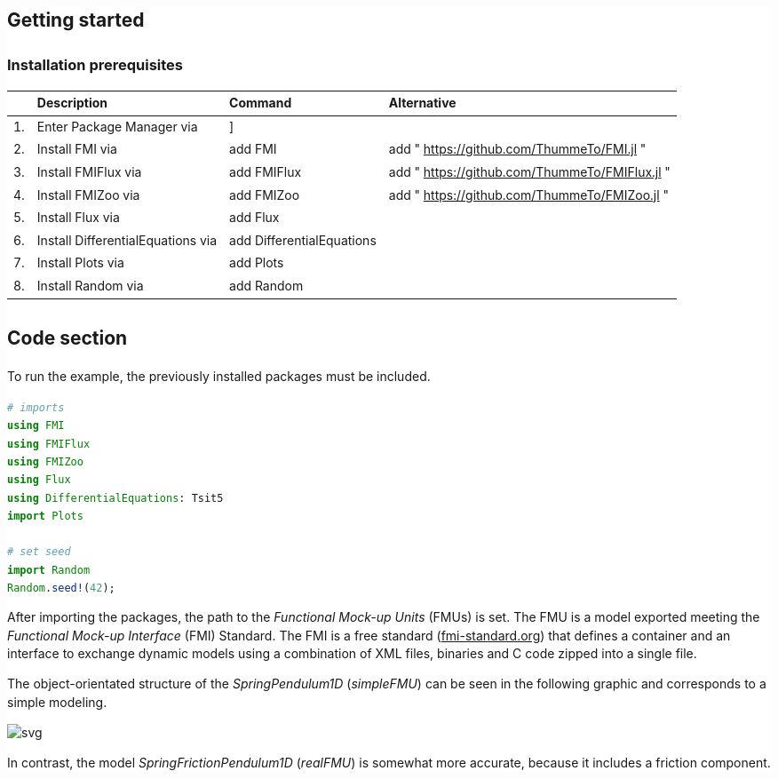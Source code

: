 
## Getting started

### Installation prerequisites
|     | Description                       | Command                   | Alternative                                    |   
|:----|:----------------------------------|:--------------------------|:-----------------------------------------------|
| 1.  | Enter Package Manager via         | ]                         |                                                |
| 2.  | Install FMI via                   | add FMI                   | add " https://github.com/ThummeTo/FMI.jl "     |
| 3.  | Install FMIFlux via               | add FMIFlux               | add " https://github.com/ThummeTo/FMIFlux.jl " |
| 4.  | Install FMIZoo via                | add FMIZoo                | add " https://github.com/ThummeTo/FMIZoo.jl "  |
| 5.  | Install Flux via                  | add Flux                  |                                                |
| 6.  | Install DifferentialEquations via | add DifferentialEquations |                                                |
| 7.  | Install Plots via                 | add Plots                 |                                                |
| 8.  | Install Random via                | add Random                |                                                |

## Code section

To run the example, the previously installed packages must be included. 


```julia
# imports
using FMI
using FMIFlux
using FMIZoo
using Flux
using DifferentialEquations: Tsit5
import Plots

# set seed
import Random
Random.seed!(42);
```

After importing the packages, the path to the *Functional Mock-up Units* (FMUs) is set. The FMU is a model exported meeting the *Functional Mock-up Interface* (FMI) Standard. The FMI is a free standard ([fmi-standard.org](http://fmi-standard.org/)) that defines a container and an interface to exchange dynamic models using a combination of XML files, binaries and C code zipped into a single file. 

The object-orientated structure of the *SpringPendulum1D* (*simpleFMU*) can be seen in the following graphic and corresponds to a simple modeling.

![svg](https://github.com/thummeto/FMIFlux.jl/blob/main/docs/src/examples/pics/SpringPendulum1D.svg?raw=true)

In contrast, the model *SpringFrictionPendulum1D* (*realFMU*) is somewhat more accurate, because it includes a friction component. 
